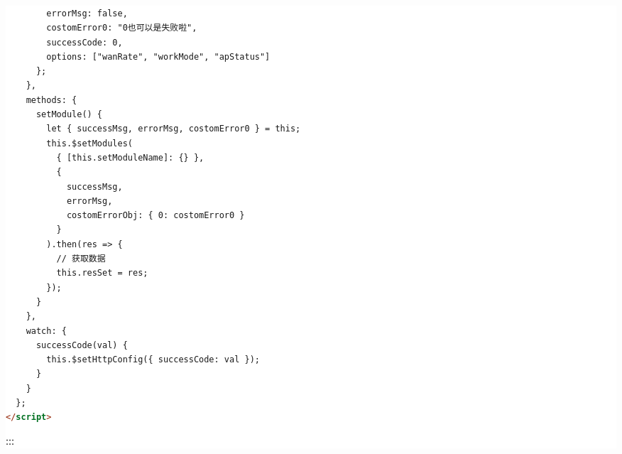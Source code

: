 ```html
        errorMsg: false,
        costomError0: "0也可以是失败啦",
        successCode: 0,
        options: ["wanRate", "workMode", "apStatus"]
      };
    },
    methods: {
      setModule() {
        let { successMsg, errorMsg, costomError0 } = this;
        this.$setModules(
          { [this.setModuleName]: {} },
          {
            successMsg,
            errorMsg,
            costomErrorObj: { 0: costomError0 }
          }
        ).then(res => {
          // 获取数据
          this.resSet = res;
        });
      }
    },
    watch: {
      successCode(val) {
        this.$setHttpConfig({ successCode: val });
      }
    }
  };
</script>
```

:::
